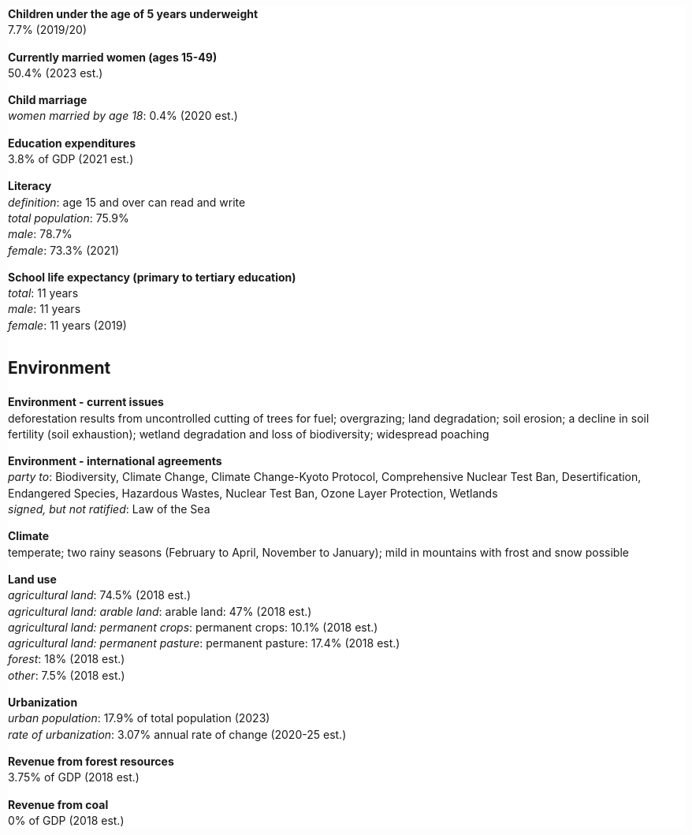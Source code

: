**Children under the age of 5 years underweight**<br>
7.7% (2019/20)<br>

**Currently married women (ages 15-49)**<br>
50.4% (2023 est.)<br>

**Child marriage**<br>
_women married by age 18_: 0.4% (2020 est.)<br>

**Education expenditures**<br>
3.8% of GDP (2021 est.)<br>

**Literacy**<br>
_definition_: age 15 and over can read and write<br>
_total population_: 75.9%<br>
_male_: 78.7%<br>
_female_: 73.3% (2021)<br>

**School life expectancy (primary to tertiary education)**<br>
_total_: 11 years<br>
_male_: 11 years<br>
_female_: 11 years (2019)<br>

## Environment

**Environment - current issues**<br>
deforestation results from uncontrolled cutting of trees for fuel; overgrazing; land degradation; soil erosion; a decline in soil fertility (soil exhaustion); wetland degradation and loss of biodiversity; widespread poaching<br>

**Environment - international agreements**<br>
_party to_: Biodiversity, Climate Change, Climate Change-Kyoto Protocol, Comprehensive Nuclear Test Ban, Desertification, Endangered Species, Hazardous Wastes, Nuclear Test Ban, Ozone Layer Protection, Wetlands<br>
_signed, but not ratified_: Law of the Sea<br>

**Climate**<br>
temperate; two rainy seasons (February to April, November to January); mild in mountains with frost and snow possible<br>

**Land use**<br>
_agricultural land_: 74.5% (2018 est.)<br>
_agricultural land: arable land_: arable land: 47% (2018 est.)<br>
_agricultural land: permanent crops_: permanent crops: 10.1% (2018 est.)<br>
_agricultural land: permanent pasture_: permanent pasture: 17.4% (2018 est.)<br>
_forest_: 18% (2018 est.)<br>
_other_: 7.5% (2018 est.)<br>

**Urbanization**<br>
_urban population_: 17.9% of total population (2023)<br>
_rate of urbanization_: 3.07% annual rate of change (2020-25 est.)<br>

**Revenue from forest resources**<br>
3.75% of GDP (2018 est.)<br>

**Revenue from coal**<br>
0% of GDP (2018 est.)<br>
